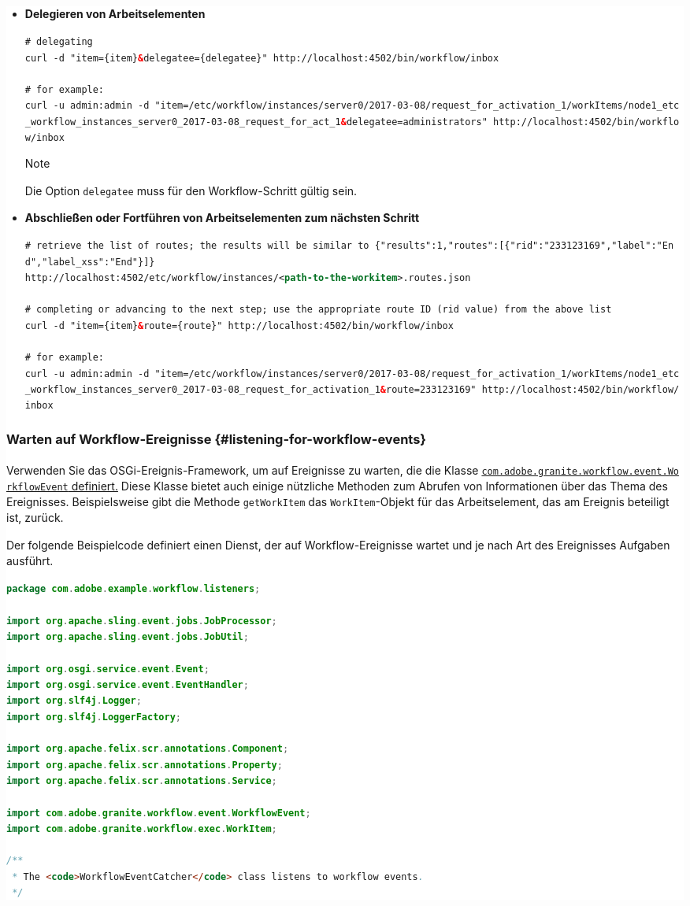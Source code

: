 * **Delegieren von Arbeitselementen**

   ```xml
   # delegating
   curl -d "item={item}&delegatee={delegatee}" http://localhost:4502/bin/workflow/inbox
   
   # for example:
   curl -u admin:admin -d "item=/etc/workflow/instances/server0/2017-03-08/request_for_activation_1/workItems/node1_etc_workflow_instances_server0_2017-03-08_request_for_act_1&delegatee=administrators" http://localhost:4502/bin/workflow/inbox
   ```

   >[!NOTE]
   >
   >Die Option `delegatee` muss für den Workflow-Schritt gültig sein.

* **Abschließen oder Fortführen von Arbeitselementen zum nächsten Schritt**

   ```xml
   # retrieve the list of routes; the results will be similar to {"results":1,"routes":[{"rid":"233123169","label":"End","label_xss":"End"}]}
   http://localhost:4502/etc/workflow/instances/<path-to-the-workitem>.routes.json
   
   # completing or advancing to the next step; use the appropriate route ID (rid value) from the above list
   curl -d "item={item}&route={route}" http://localhost:4502/bin/workflow/inbox
   
   # for example:
   curl -u admin:admin -d "item=/etc/workflow/instances/server0/2017-03-08/request_for_activation_1/workItems/node1_etc_workflow_instances_server0_2017-03-08_request_for_activation_1&route=233123169" http://localhost:4502/bin/workflow/inbox
   ```

### Warten auf Workflow-Ereignisse  {#listening-for-workflow-events}

Verwenden Sie das OSGi-Ereignis-Framework, um auf Ereignisse zu warten, die die Klasse [`com.adobe.granite.workflow.event.WorkflowEvent` definiert.](https://helpx.adobe.com/experience-manager/6-5/sites/developing/using/reference-materials/javadoc/com/adobe/granite/workflow/event/WorkflowEvent.html) Diese Klasse bietet auch einige nützliche Methoden zum Abrufen von Informationen über das Thema des Ereignisses. Beispielsweise gibt die Methode `getWorkItem` das `WorkItem`-Objekt für das Arbeitselement, das am Ereignis beteiligt ist, zurück.

Der folgende Beispielcode definiert einen Dienst, der auf Workflow-Ereignisse wartet und je nach Art des Ereignisses Aufgaben ausführt.

```java
package com.adobe.example.workflow.listeners;

import org.apache.sling.event.jobs.JobProcessor;
import org.apache.sling.event.jobs.JobUtil;

import org.osgi.service.event.Event;
import org.osgi.service.event.EventHandler;
import org.slf4j.Logger;
import org.slf4j.LoggerFactory;

import org.apache.felix.scr.annotations.Component;
import org.apache.felix.scr.annotations.Property;
import org.apache.felix.scr.annotations.Service;

import com.adobe.granite.workflow.event.WorkflowEvent;
import com.adobe.granite.workflow.exec.WorkItem;

/**
 * The <code>WorkflowEventCatcher</code> class listens to workflow events.
 */
```
